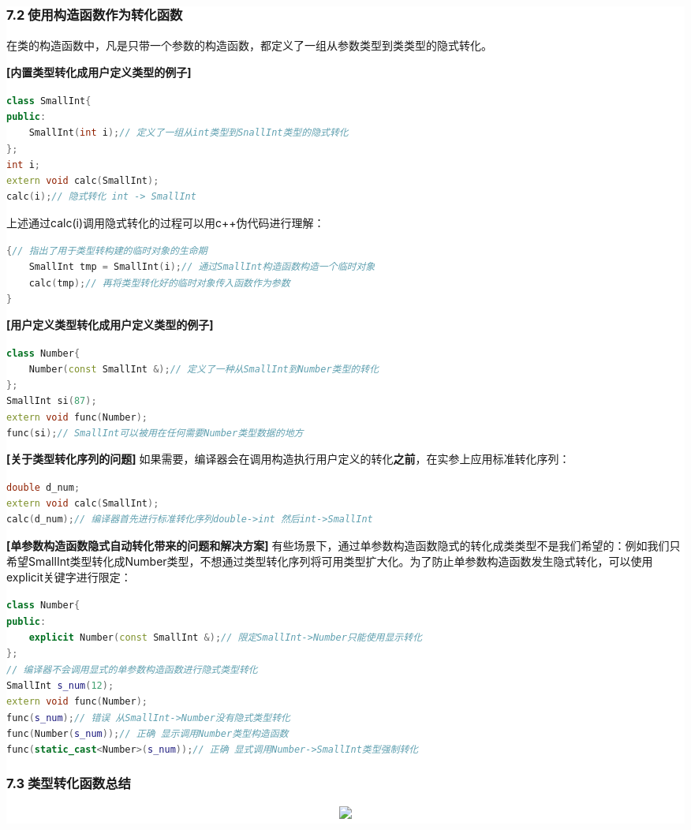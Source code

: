 ### 7.2 使用构造函数作为转化函数 
在类的构造函数中，凡是只带一个参数的构造函数，都定义了一组从参数类型到类类型的隐式转化。

**[内置类型转化成用户定义类型的例子]**
```c++
class SmallInt{
public:
    SmallInt(int i);// 定义了一组从int类型到SnallInt类型的隐式转化
};
int i;
extern void calc(SmallInt);
calc(i);// 隐式转化 int -> SmallInt
```
上述通过calc(i)调用隐式转化的过程可以用c++伪代码进行理解：
```c++
{// 指出了用于类型转构建的临时对象的生命期
    SmallInt tmp = SmallInt(i);// 通过SmallInt构造函数构造一个临时对象
    calc(tmp);// 再将类型转化好的临时对象传入函数作为参数
}
```
**[用户定义类型转化成用户定义类型的例子]**
```c++
class Number{
    Number(const SmallInt &);// 定义了一种从SmallInt到Number类型的转化
};
SmallInt si(87);
extern void func(Number);
func(si);// SmallInt可以被用在任何需要Number类型数据的地方
```
**[关于类型转化序列的问题]** 如果需要，编译器会在调用构造执行用户定义的转化**之前**，在实参上应用标准转化序列：
```c++
double d_num;
extern void calc(SmallInt);
calc(d_num);// 编译器首先进行标准转化序列double->int 然后int->SmallInt
```
**[单参数构造函数隐式自动转化带来的问题和解决方案]** 有些场景下，通过单参数构造函数隐式的转化成类类型不是我们希望的：例如我们只希望SmallInt类型转化成Number类型，不想通过类型转化序列将可用类型扩大化。为了防止单参数构造函数发生隐式转化，可以使用explicit关键字进行限定：
```c++
class Number{
public:
    explicit Number(const SmallInt &);// 限定SmallInt->Number只能使用显示转化
};
// 编译器不会调用显式的单参数构造函数进行隐式类型转化
SmallInt s_num(12);
extern void func(Number);
func(s_num);// 错误 从SmallInt->Number没有隐式类型转化
func(Number(s_num));// 正确 显示调用Number类型构造函数
func(static_cast<Number>(s_num));// 正确 显式调用Number->SmallInt类型强制转化
```
### 7.3 类型转化函数总结 
<center><img src="/img/in-post/cpp_img/operator_1.pdf" width="100%"></center>
